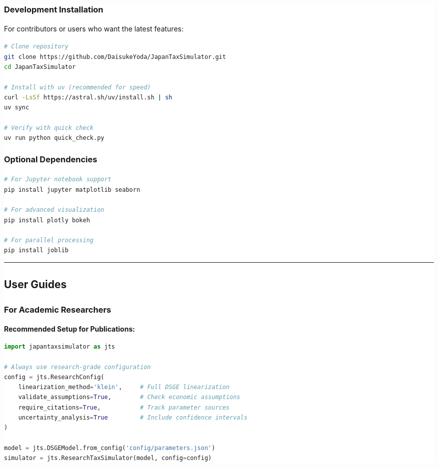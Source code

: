 ### Development Installation

For contributors or users who want the latest features:

```bash
# Clone repository
git clone https://github.com/DaisukeYoda/JapanTaxSimulator.git
cd JapanTaxSimulator

# Install with uv (recommended for speed)
curl -LsSf https://astral.sh/uv/install.sh | sh
uv sync

# Verify with quick check
uv run python quick_check.py
```

### Optional Dependencies

```bash
# For Jupyter notebook support
pip install jupyter matplotlib seaborn

# For advanced visualization
pip install plotly bokeh

# For parallel processing
pip install joblib
```

---

## User Guides

### For Academic Researchers

**Recommended Setup for Publications:**

```python
import japantaxsimulator as jts

# Always use research-grade configuration
config = jts.ResearchConfig(
    linearization_method='klein',     # Full DSGE linearization
    validate_assumptions=True,        # Check economic assumptions
    require_citations=True,           # Track parameter sources
    uncertainty_analysis=True         # Include confidence intervals
)

model = jts.DSGEModel.from_config('config/parameters.json')
simulator = jts.ResearchTaxSimulator(model, config=config)
```
